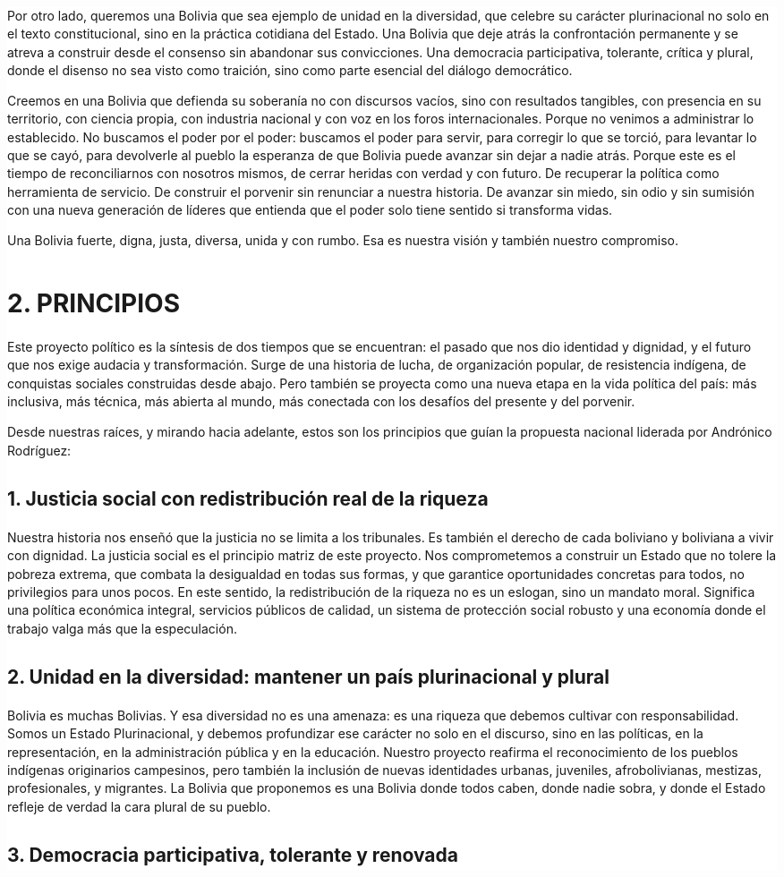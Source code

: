 Por otro lado, queremos una Bolivia que sea ejemplo de unidad en la diversidad, que celebre su carácter plurinacional no solo en el texto constitucional, sino en la práctica cotidiana del Estado. Una Bolivia que deje atrás la confrontación permanente y se atreva a construir desde el consenso sin abandonar sus convicciones. Una democracia participativa, tolerante, crítica y plural, donde el disenso no sea visto como traición, sino como parte esencial del diálogo democrático.

Creemos en una Bolivia que defienda su soberanía no con discursos vacíos, sino con resultados tangibles, con presencia en su territorio, con ciencia propia, con industria nacional y con voz en los foros internacionales. Porque no venimos a administrar lo establecido. No buscamos el poder por el poder: buscamos el poder para servir, para corregir lo que se torció, para levantar lo que se cayó, para devolverle al pueblo la esperanza de que Bolivia puede avanzar sin dejar a nadie atrás. Porque este es el tiempo de reconciliarnos con nosotros mismos, de cerrar heridas con verdad y con futuro. De recuperar la política como herramienta de servicio. De construir el porvenir sin renunciar a nuestra historia. De avanzar sin miedo, sin odio y sin sumisión con una nueva generación de líderes que entienda que el poder solo tiene sentido si transforma vidas.

Una Bolivia fuerte, digna, justa, diversa, unida y con rumbo. Esa es nuestra visión y también nuestro compromiso.

# 2. PRINCIPIOS 

Este proyecto político es la síntesis de dos tiempos que se encuentran: el pasado que nos dio identidad y dignidad, y el futuro que nos exige audacia y transformación. Surge de una historia de lucha, de organización popular, de resistencia indígena, de conquistas sociales construidas desde abajo. Pero también se proyecta como una nueva etapa en la vida política del país: más inclusiva, más técnica, más abierta al mundo, más conectada con los desafíos del presente y del porvenir.

Desde nuestras raíces, y mirando hacia adelante, estos son los principios que guían la propuesta nacional liderada por Andrónico Rodríguez:

## 1. Justicia social con redistribución real de la riqueza

Nuestra historia nos enseñó que la justicia no se limita a los tribunales. Es también el derecho de cada boliviano y boliviana a vivir con dignidad. La justicia social es el principio matriz de este proyecto. Nos comprometemos a construir un Estado que no tolere la pobreza extrema, que combata la desigualdad en todas sus formas, y que garantice oportunidades concretas para todos, no privilegios para unos pocos. En este sentido, la redistribución de la riqueza no es un eslogan, sino un mandato moral. Significa una política económica integral, servicios públicos de calidad, un sistema de protección social robusto y una economía donde el trabajo valga más que la especulación.

## 2. Unidad en la diversidad: mantener un país plurinacional y plural

Bolivia es muchas Bolivias. Y esa diversidad no es una amenaza: es una riqueza que debemos cultivar con responsabilidad. Somos un Estado Plurinacional, y debemos profundizar ese carácter no solo en el discurso, sino en las políticas, en la representación, en la administración pública y en la educación. Nuestro proyecto reafirma el reconocimiento de los pueblos indígenas originarios campesinos, pero también la inclusión de nuevas identidades urbanas, juveniles, afrobolivianas, mestizas, profesionales, y migrantes. La Bolivia que proponemos es una Bolivia donde todos caben, donde nadie sobra, y donde el Estado refleje de verdad la cara plural de su pueblo.

## 3. Democracia participativa, tolerante y renovada
